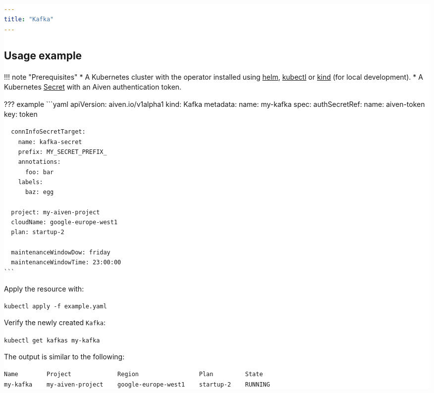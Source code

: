 ```yaml
---
title: "Kafka"
---
```


## Usage example

!!! note "Prerequisites"
	* A Kubernetes cluster with the operator installed using [helm](../installation/helm.md), [kubectl](../installation/kubectl.md) or [kind](../contributing/developer-guide.md) (for local development).
	* A Kubernetes [Secret](../authentication.md) with an Aiven authentication token.

??? example 
    ```yaml
    apiVersion: aiven.io/v1alpha1
    kind: Kafka
    metadata:
      name: my-kafka
    spec:
      authSecretRef:
        name: aiven-token
        key: token
    
      connInfoSecretTarget:
        name: kafka-secret
        prefix: MY_SECRET_PREFIX_
        annotations:
          foo: bar
        labels:
          baz: egg
    
      project: my-aiven-project
      cloudName: google-europe-west1
      plan: startup-2
    
      maintenanceWindowDow: friday
      maintenanceWindowTime: 23:00:00
    ```

Apply the resource with:

```shell
kubectl apply -f example.yaml
```

Verify the newly created `Kafka`:

```shell
kubectl get kafkas my-kafka
```

The output is similar to the following:
```shell
Name        Project             Region                 Plan         State      
my-kafka    my-aiven-project    google-europe-west1    startup-2    RUNNING    
```
